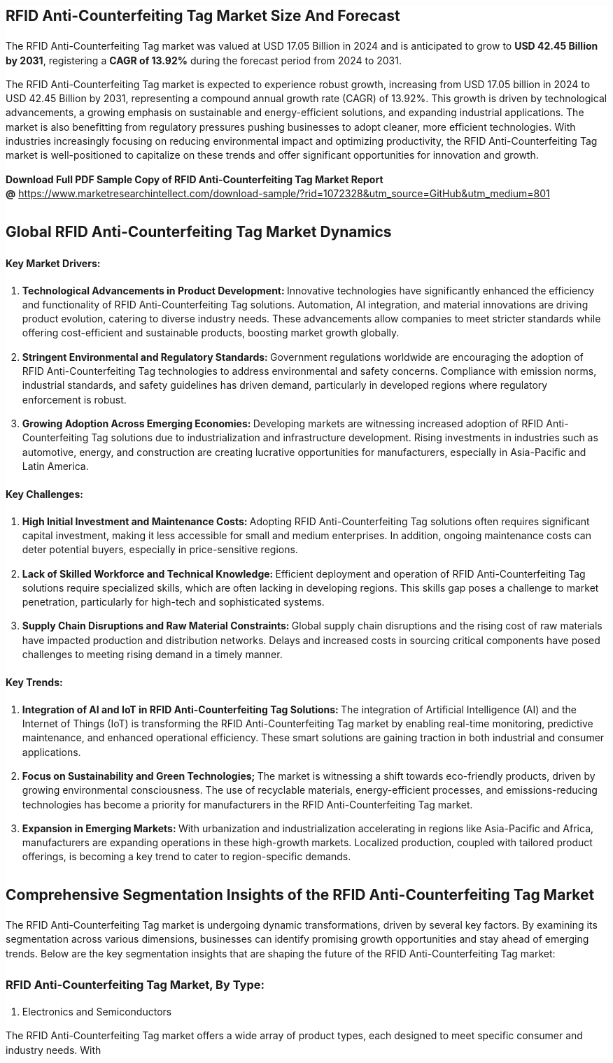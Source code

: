 <h2>RFID Anti-Counterfeiting Tag Market Size And Forecast</h2><p>The RFID Anti-Counterfeiting Tag market was valued at USD 17.05 Billion in 2024 and is anticipated to grow to <strong>USD 42.45 Billion by 2031</strong>, registering a <strong>CAGR of 13.92%</strong> during the forecast period from 2024 to 2031.</p><p>The RFID Anti-Counterfeiting Tag market is expected to experience robust growth, increasing from USD 17.05 billion in 2024 to USD 42.45 Billion by 2031, representing a compound annual growth rate (CAGR) of 13.92%. This growth is driven by technological advancements, a growing emphasis on sustainable and energy-efficient solutions, and expanding industrial applications. The market is also benefitting from regulatory pressures pushing businesses to adopt cleaner, more efficient technologies. With industries increasingly focusing on reducing environmental impact and optimizing productivity, the RFID Anti-Counterfeiting Tag market is well-positioned to capitalize on these trends and offer significant opportunities for innovation and growth.</p><p><strong>Download Full PDF Sample Copy of RFID Anti-Counterfeiting Tag Market Report @</strong>&nbsp;<a href="https://www.marketresearchintellect.com/download-sample/?rid=1072328&amp;utm_source=GitHub&amp;utm_medium=801">https://www.marketresearchintellect.com/download-sample/?rid=1072328&amp;utm_source=GitHub&amp;utm_medium=801</a></p><h2>Global RFID Anti-Counterfeiting Tag Market Dynamics</h2><h4><strong>Key Market Drivers:</strong></h4><ol><li><p><strong>Technological Advancements in Product Development:&nbsp;</strong>Innovative technologies have significantly enhanced the efficiency and functionality of RFID Anti-Counterfeiting Tag solutions. Automation, AI integration, and material innovations are driving product evolution, catering to diverse industry needs. These advancements allow companies to meet stricter standards while offering cost-efficient and sustainable products, boosting market growth globally.</p></li><li><p><strong>Stringent Environmental and Regulatory Standards:&nbsp;</strong>Government regulations worldwide are encouraging the adoption of RFID Anti-Counterfeiting Tag technologies to address environmental and safety concerns. Compliance with emission norms, industrial standards, and safety guidelines has driven demand, particularly in developed regions where regulatory enforcement is robust.</p></li><li><p><strong>Growing Adoption Across Emerging Economies:&nbsp;</strong>Developing markets are witnessing increased adoption of RFID Anti-Counterfeiting Tag solutions due to industrialization and infrastructure development. Rising investments in industries such as automotive, energy, and construction are creating lucrative opportunities for manufacturers, especially in Asia-Pacific and Latin America.</p></li></ol><h4><strong>Key Challenges:</strong></h4><ol><li><p><strong>High Initial Investment and Maintenance Costs:&nbsp;</strong>Adopting RFID Anti-Counterfeiting Tag solutions often requires significant capital investment, making it less accessible for small and medium enterprises. In addition, ongoing maintenance costs can deter potential buyers, especially in price-sensitive regions.</p></li><li><p><strong>Lack of Skilled Workforce and Technical Knowledge:&nbsp;</strong>Efficient deployment and operation of RFID Anti-Counterfeiting Tag solutions require specialized skills, which are often lacking in developing regions. This skills gap poses a challenge to market penetration, particularly for high-tech and sophisticated systems.</p></li><li><p><strong>Supply Chain Disruptions and Raw Material Constraints:&nbsp;</strong>Global supply chain disruptions and the rising cost of raw materials have impacted production and distribution networks. Delays and increased costs in sourcing critical components have posed challenges to meeting rising demand in a timely manner.</p></li></ol><h4><strong>Key Trends:</strong></h4><ol><li><p><strong>Integration of AI and IoT in RFID Anti-Counterfeiting Tag Solutions:&nbsp;</strong>The integration of Artificial Intelligence (AI) and the Internet of Things (IoT) is transforming the RFID Anti-Counterfeiting Tag market by enabling real-time monitoring, predictive maintenance, and enhanced operational efficiency. These smart solutions are gaining traction in both industrial and consumer applications.</p></li><li><p><strong>Focus on Sustainability and Green Technologies;&nbsp;</strong>The market is witnessing a shift towards eco-friendly products, driven by growing environmental consciousness. The use of recyclable materials, energy-efficient processes, and emissions-reducing technologies has become a priority for manufacturers in the RFID Anti-Counterfeiting Tag market.</p></li><li><p><strong>Expansion in Emerging Markets:&nbsp;</strong>With urbanization and industrialization accelerating in regions like Asia-Pacific and Africa, manufacturers are expanding operations in these high-growth markets. Localized production, coupled with tailored product offerings, is becoming a key trend to cater to region-specific demands.</p></li></ol><div class="article-main__content" data-test-id="publishing-text-block"><h2>Comprehensive Segmentation Insights of the RFID Anti-Counterfeiting Tag Market</h2><p>The RFID Anti-Counterfeiting Tag market is undergoing dynamic transformations, driven by several key factors. By examining its segmentation across various dimensions, businesses can identify promising growth opportunities and stay ahead of emerging trends. Below are the key segmentation insights that are shaping the future of the RFID Anti-Counterfeiting Tag market:</p><h3><strong>RFID Anti-Counterfeiting Tag Market, By Type:<br /></strong></h3><ol><li>Electronics and Semiconductors</li></ol><p>The RFID Anti-Counterfeiting Tag market offers a wide array of product types, each designed to meet specific consumer and industry needs. With